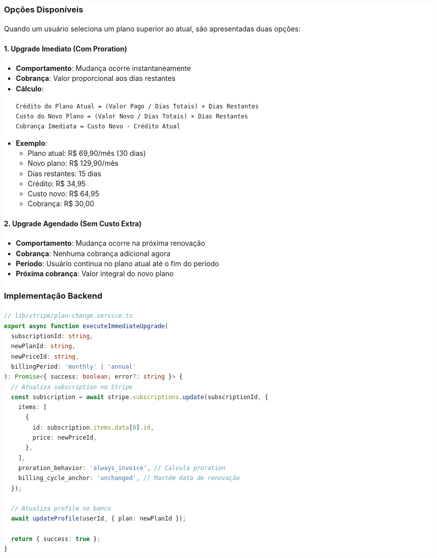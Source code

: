### Opções Disponíveis

Quando um usuário seleciona um plano superior ao atual, são apresentadas duas opções:

#### 1. Upgrade Imediato (Com Proration)

- **Comportamento**: Mudança ocorre instantaneamente
- **Cobrança**: Valor proporcional aos dias restantes
- **Cálculo**:
  ```
  Crédito do Plano Atual = (Valor Pago / Dias Totais) × Dias Restantes
  Custo do Novo Plano = (Valor Novo / Dias Totais) × Dias Restantes
  Cobrança Imediata = Custo Novo - Crédito Atual
  ```
- **Exemplo**:
  - Plano atual: R$ 69,90/mês (30 dias)
  - Novo plano: R$ 129,90/mês
  - Dias restantes: 15 dias
  - Crédito: R$ 34,95
  - Custo novo: R$ 64,95
  - Cobrança: R$ 30,00

#### 2. Upgrade Agendado (Sem Custo Extra)

- **Comportamento**: Mudança ocorre na próxima renovação
- **Cobrança**: Nenhuma cobrança adicional agora
- **Período**: Usuário continua no plano atual até o fim do período
- **Próxima cobrança**: Valor integral do novo plano

### Implementação Backend

```typescript
// lib/stripe/plan-change.service.ts
export async function executeImmediateUpgrade(
  subscriptionId: string,
  newPlanId: string,
  newPriceId: string,
  billingPeriod: 'monthly' | 'annual'
): Promise<{ success: boolean; error?: string }> {
  // Atualiza subscription no Stripe
  const subscription = await stripe.subscriptions.update(subscriptionId, {
    items: [
      {
        id: subscription.items.data[0].id,
        price: newPriceId,
      },
    ],
    proration_behavior: 'always_invoice', // Calcula proration
    billing_cycle_anchor: 'unchanged', // Mantém data de renovação
  });

  // Atualiza profile no banco
  await updateProfile(userId, { plan: newPlanId });

  return { success: true };
}
```
